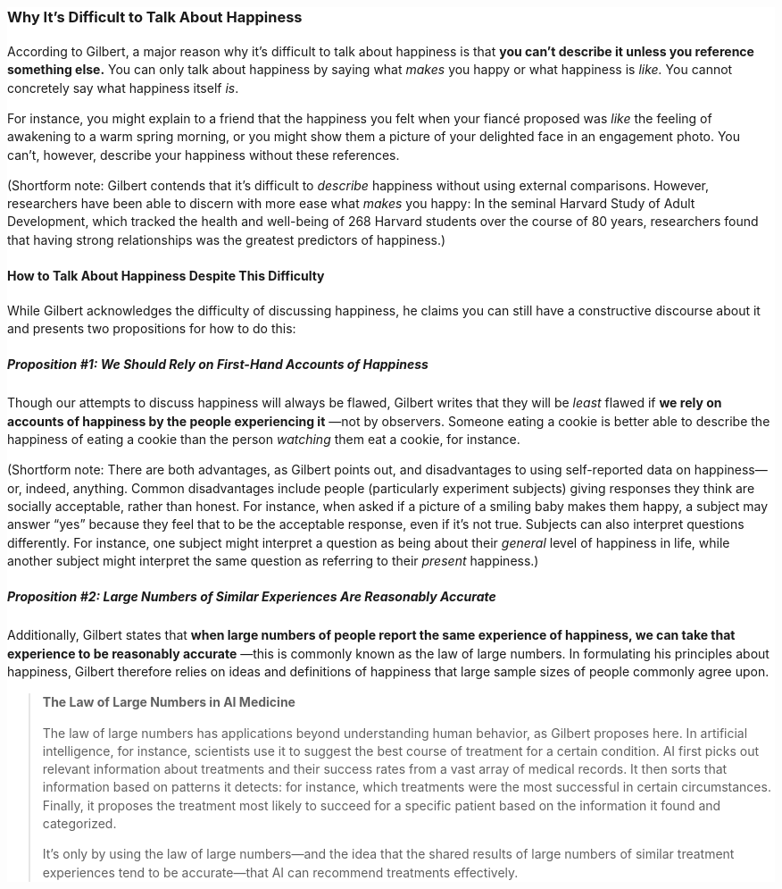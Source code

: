 ### Why It’s Difficult to Talk About Happiness

According to Gilbert, a major reason why it’s difficult to talk about happiness is that **you can’t describe it unless you reference something else.** You can only talk about happiness by saying what _makes_ you happy or what happiness is _like._ You cannot concretely say what happiness itself _is_.

For instance, you might explain to a friend that the happiness you felt when your fiancé proposed was _like_ the feeling of awakening to a warm spring morning, or you might show them a picture of your delighted face in an engagement photo. You can’t, however, describe your happiness without these references.

(Shortform note: Gilbert contends that it’s difficult to _describe_ happiness without using external comparisons. However, researchers have been able to discern with more ease what _makes_ you happy: In the seminal Harvard Study of Adult Development, which tracked the health and well-being of 268 Harvard students over the course of 80 years, researchers found that having strong relationships was the greatest predictors of happiness.)

#### How to Talk About Happiness Despite This Difficulty

While Gilbert acknowledges the difficulty of discussing happiness, he claims you can still have a constructive discourse about it and presents two propositions for how to do this:

##### Proposition #1: We Should Rely on First-Hand Accounts of Happiness

Though our attempts to discuss happiness will always be flawed, Gilbert writes that they will be _least_ flawed if **we rely on accounts of happiness by the people experiencing it** —not by observers. Someone eating a cookie is better able to describe the happiness of eating a cookie than the person _watching_ them eat a cookie, for instance.

(Shortform note: There are both advantages, as Gilbert points out, and disadvantages to using self-reported data on happiness—or, indeed, anything. Common disadvantages include people (particularly experiment subjects) giving responses they think are socially acceptable, rather than honest. For instance, when asked if a picture of a smiling baby makes them happy, a subject may answer “yes” because they feel that to be the acceptable response, even if it’s not true. Subjects can also interpret questions differently. For instance, one subject might interpret a question as being about their _general_ level of happiness in life, while another subject might interpret the same question as referring to their _present_ happiness.)

##### Proposition #2: Large Numbers of Similar Experiences Are Reasonably Accurate

Additionally, Gilbert states that **when large numbers of people report the same experience of happiness, we can take that experience to be reasonably accurate** —this is commonly known as the law of large numbers. In formulating his principles about happiness, Gilbert therefore relies on ideas and definitions of happiness that large sample sizes of people commonly agree upon.

> **The Law of Large Numbers in AI Medicine**
> 
> The law of large numbers has applications beyond understanding human behavior, as Gilbert proposes here. In artificial intelligence, for instance, scientists use it to suggest the best course of treatment for a certain condition. AI first picks out relevant information about treatments and their success rates from a vast array of medical records. It then sorts that information based on patterns it detects: for instance, which treatments were the most successful in certain circumstances. Finally, it proposes the treatment most likely to succeed for a specific patient based on the information it found and categorized.
> 
> It’s only by using the law of large numbers—and the idea that the shared results of large numbers of similar treatment experiences tend to be accurate—that AI can recommend treatments effectively.
